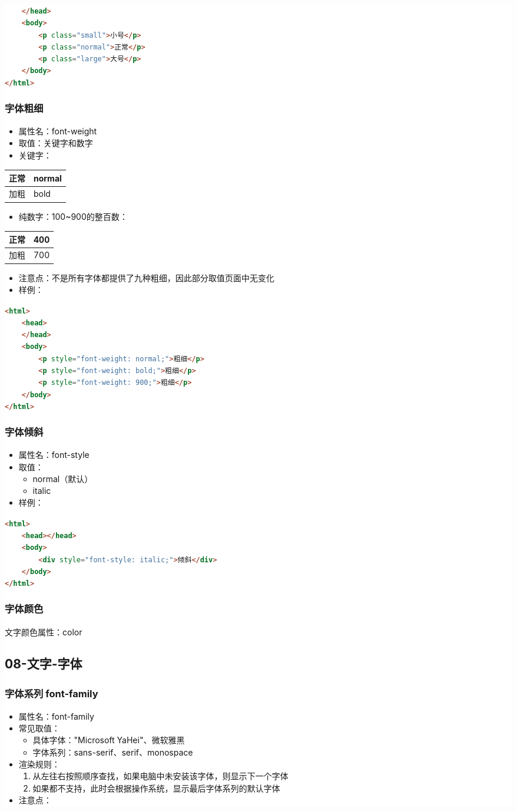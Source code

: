 ```html
    </head>
    <body>
        <p class="small">小号</p>
        <p class="normal">正常</p>
        <p class="large">大号</p>
    </body>
</html>
```
### 字体粗细
- 属性名：font-weight
- 取值：关键字和数字
- 关键字：

| 正常 | normal |
| ---- | ------ |
| 加粗 | bold   | 
- 纯数字：100~900的整百数：

| 正常 | 400 |
| ---- | --- |
| 加粗 | 700 | 
- 注意点：不是所有字体都提供了九种粗细，因此部分取值页面中无变化
- 样例：
```html
<html>
    <head>
    </head>
    <body>
        <p style="font-weight: normal;">粗细</p>
        <p style="font-weight: bold;">粗细</p>
        <p style="font-weight: 900;">粗细</p>
    </body>
</html>
```
### 字体倾斜
- 属性名：font-style
- 取值：
    - normal（默认）
    - italic
- 样例：
```html
<html>
    <head></head>
    <body>
        <div style="font-style: italic;">倾斜</div>
    </body>
</html>
```
### 字体颜色
文字颜色属性：color
## 08-文字-字体
### 字体系列 font-family
- 属性名：font-family
- 常见取值：
    - 具体字体："Microsoft YaHei"、微软雅黑
    - 字体系列：sans-serif、serif、monospace
- 渲染规则：
    1. 从左往右按照顺序查找，如果电脑中未安装该字体，则显示下一个字体
    2. 如果都不支持，此时会根据操作系统，显示最后字体系列的默认字体
- 注意点：